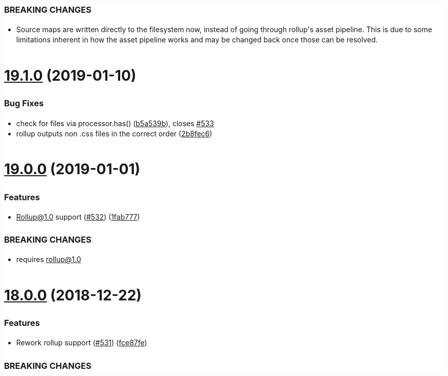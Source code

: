 
### BREAKING CHANGES

* Source maps are written directly to the filesystem now, instead of going through rollup's asset pipeline. This is due to some limitations inherent in how the asset pipeline works and may be changed back once those can be resolved.





# [19.1.0](https://github.com/tivac/modular-css/compare/v19.0.0...v19.1.0) (2019-01-10)


### Bug Fixes

* check for files via processor.has() ([b5a539b](https://github.com/tivac/modular-css/commit/b5a539b)), closes [#533](https://github.com/tivac/modular-css/issues/533)
* rollup outputs non .css files in the correct order ([2b8fec6](https://github.com/tivac/modular-css/commit/2b8fec6))





# [19.0.0](https://github.com/tivac/modular-css/compare/v18.0.0...v19.0.0) (2019-01-01)


### Features

* Rollup@1.0 support ([#532](https://github.com/tivac/modular-css/issues/532)) ([1fab777](https://github.com/tivac/modular-css/commit/1fab777))


### BREAKING CHANGES

* requires rollup@1.0





# [18.0.0](https://github.com/tivac/modular-css/compare/v17.1.2...v18.0.0) (2018-12-22)


### Features

* Rework rollup support ([#531](https://github.com/tivac/modular-css/issues/531)) ([fce87fe](https://github.com/tivac/modular-css/commit/fce87fe))


### BREAKING CHANGES
